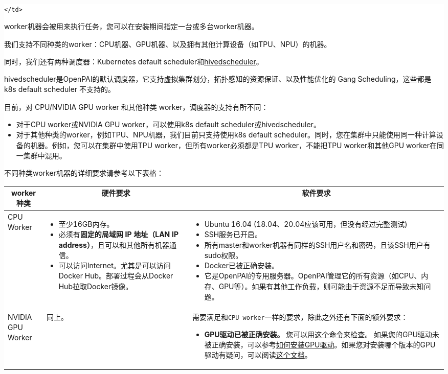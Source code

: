     </td>
  </tr>
</tbody>
</table>

worker机器会被用来执行任务，您可以在安装期间指定一台或多台worker机器。

我们支持不同种类的worker：CPU机器、GPU机器、以及拥有其他计算设备（如TPU、NPU）的机器。

同时，我们还有两种调度器：Kubernetes default scheduler和[hivedscheduler](https://github.com/microsoft/hivedscheduler)。

hivedscheduler是OpenPAI的默认调度器，它支持虚拟集群划分，拓扑感知的资源保证、以及性能优化的 Gang Scheduling，这些都是 k8s default scheduler 不支持的。

目前，对 CPU/NVIDIA GPU worker 和其他种类 worker，调度器的支持有所不同：

  - 对于CPU worker或NVIDIA GPU worker，可以使用k8s default scheduler或hivedscheduler。
  - 对于其他种类的worker，例如TPU、NPU机器，我们目前只支持使用k8s default scheduler。同时，您在集群中只能使用同一种计算设备的机器。例如，您可以在集群中使用TPU worker，但所有worker必须都是TPU worker，不能把TPU worker和其他GPU worker在同一集群中混用。

不同种类worker机器的详细要求请参考以下表格：


<table>
<thead>
  <tr>
    <th>worker 种类</th>
    <th>硬件要求</th>
    <th>软件要求</th>
  </tr>
</thead>
<tbody>
  <tr>
    <td>CPU Worker</td>
    <td>
      <ul>
        <li>至少16GB内存。</li>
        <li>必须有<b>固定的局域网 IP 地址（LAN IP address）</b>，且可以和其他所有机器通信。</li>
        <li>可以访问Internet。尤其是可以访问Docker Hub。部署过程会从Docker Hub拉取Docker镜像。</li>
      </ul>
    </td>
    <td>
      <ul>
        <li>Ubuntu 16.04 (18.04、20.04应该可用，但没有经过完整测试)</li>
        <li>SSH服务已开启。 </li>
        <li>所有master和worker机器有同样的SSH用户名和密码，且该SSH用户有sudo权限。</li>
        <li>Docker已被正确安装。</li>
        <li>它是OpenPAI的专用服务器。OpenPAI管理它的所有资源（如CPU、内存、GPU等）。如果有其他工作负载，则可能由于资源不足而导致未知问题。</li>
      </ul>
    </td>
  </tr>
  <tr>
    <td>NVIDIA GPU Worker</td>
    <td>同上。</td>
    <td>
      需要满足和<code>CPU worker</code>一样的要求，除此之外还有下面的额外要求：
      <ul>
        <li><b>GPU驱动已被正确安装。</b> 您可以用<a href="./installation-faqs-and-troubleshooting.html#how-to-check-whether-the-gpu-driver-is-installed">这个命令</a>来检查。 如果您的GPU驱动未被正确安装，可以参考<a href="./installation-faqs-and-troubleshooting.html#how-to-install-gpu-driver">如何安装GPU驱动</a>。如果您对安装哪个版本的GPU驱动有疑问，可以阅读<a href="./installation-faqs-and-troubleshooting.html#which-version-of-nvidia-driver-should-i-install">这个文档</a>。</li>